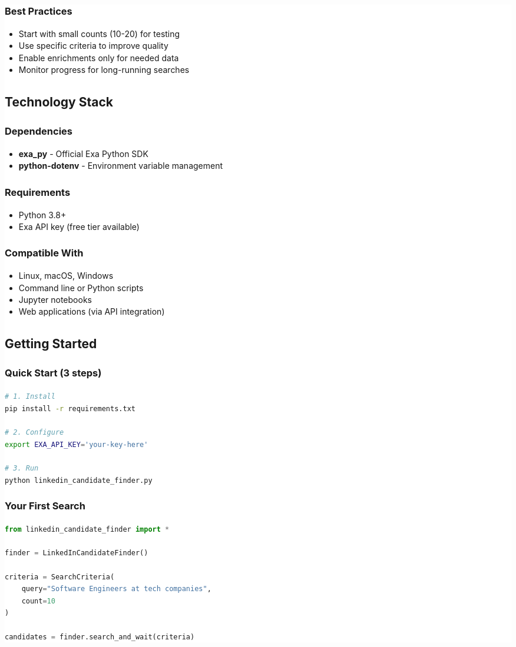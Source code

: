 ### Best Practices
- Start with small counts (10-20) for testing
- Use specific criteria to improve quality
- Enable enrichments only for needed data
- Monitor progress for long-running searches

## Technology Stack

### Dependencies
- **exa_py** - Official Exa Python SDK
- **python-dotenv** - Environment variable management

### Requirements
- Python 3.8+
- Exa API key (free tier available)

### Compatible With
- Linux, macOS, Windows
- Command line or Python scripts
- Jupyter notebooks
- Web applications (via API integration)

## Getting Started

### Quick Start (3 steps)

```bash
# 1. Install
pip install -r requirements.txt

# 2. Configure
export EXA_API_KEY='your-key-here'

# 3. Run
python linkedin_candidate_finder.py
```

### Your First Search

```python
from linkedin_candidate_finder import *

finder = LinkedInCandidateFinder()

criteria = SearchCriteria(
    query="Software Engineers at tech companies",
    count=10
)

candidates = finder.search_and_wait(criteria)
```
